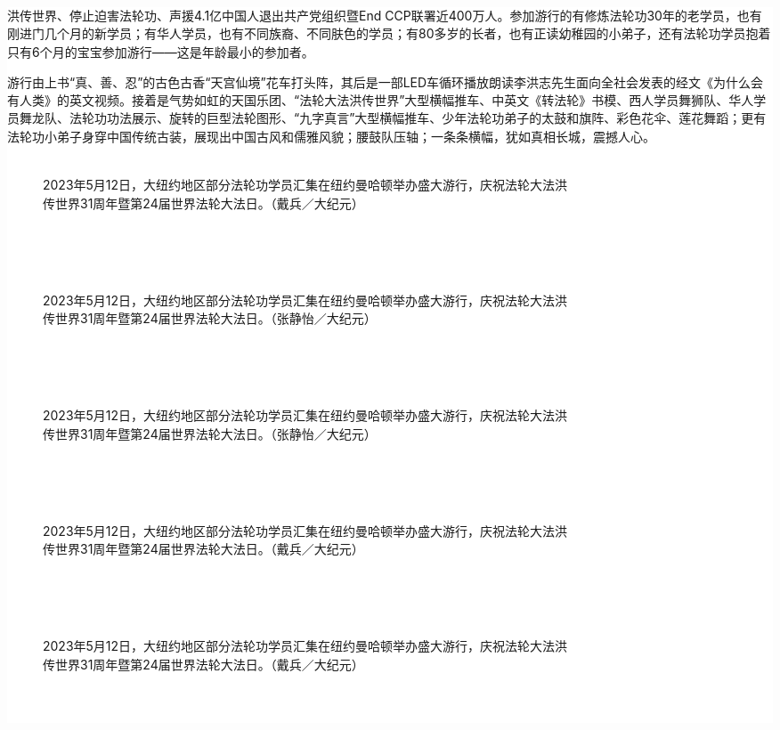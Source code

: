   洪传世界、停止迫害法轮功、声援4.1亿中国人退出共产党组织暨End CCP联署近400万人。参加游行的有修炼法轮功30年的老学员，也有刚进门几个月的新学员；有华人学员，也有不同族裔、不同肤色的学员；有80多岁的长者，也有正读幼稚园的小弟子，还有法轮功学员抱着只有6个月的宝宝参加游行——这是年龄最小的参加者。
 </p>
 <p>
  游行由上书“真、善、忍”的古色古香“天宫仙境”花车打头阵，其后是一部LED车循环播放朗读李洪志先生面向全社会发表的经文《为什么会有人类》的英文视频。接着是气势如虹的天国乐团、“法轮大法洪传世界”大型横幅推车、中英文《转法轮》书模、西人学员舞狮队、华人学员舞龙队、法轮功功法展示、旋转的巨型法轮图形、“九字真言”大型横幅推车、少年法轮功弟子的太鼓和旗阵、彩色花伞、莲花舞蹈；更有法轮功小弟子身穿中国传统古装，展现出中国古风和儒雅风貌；腰鼓队压轴；一条条横幅，犹如真相长城，震撼人心。
 </p>
 <figure aria-describedby="caption-attachment-13995153" class="wp-caption aligncenter" id="attachment_13995153" style="width: 600px">
  <ok href="https://i.epochtimes.com/assets/uploads/2023/05/id13995153-2305121446551973.jpg" target="_blank">
   <img alt="" class="size-large wp-image-13995153" src="https://i.epochtimes.com/assets/uploads/2023/05/id13995153-2305121446551973-600x400.jpg" title=""/>
  </ok>
  <br/><figcaption class="wp-caption-text" id="caption-attachment-13995153">
   2023年5月12日，大纽约地区部分法轮功学员汇集在纽约曼哈顿举办盛大游行，庆祝法轮大法洪传世界31周年暨第24届世界法轮大法日。（戴兵／大纪元）
  </figcaption><br/>
 </figure><br/>
 <figure aria-describedby="caption-attachment-13995145" class="wp-caption aligncenter" id="attachment_13995145" style="width: 600px">
  <ok href="https://i.epochtimes.com/assets/uploads/2023/05/id13995145-230512171815100731.jpg" target="_blank">
   <img alt="" class="size-large wp-image-13995145" src="https://i.epochtimes.com/assets/uploads/2023/05/id13995145-230512171815100731-600x400.jpg" title=""/>
  </ok>
  <br/><figcaption class="wp-caption-text" id="caption-attachment-13995145">
   2023年5月12日，大纽约地区部分法轮功学员汇集在纽约曼哈顿举办盛大游行，庆祝法轮大法洪传世界31周年暨第24届世界法轮大法日。（张静怡／大纪元）
  </figcaption><br/>
 </figure><br/>
 <figure aria-describedby="caption-attachment-13995147" class="wp-caption aligncenter" id="attachment_13995147" style="width: 600px">
  <ok href="https://i.epochtimes.com/assets/uploads/2023/05/id13995147-230512171727100731.jpg" target="_blank">
   <img alt="" class="size-large wp-image-13995147" src="https://i.epochtimes.com/assets/uploads/2023/05/id13995147-230512171727100731-600x400.jpg" title=""/>
  </ok>
  <br/><figcaption class="wp-caption-text" id="caption-attachment-13995147">
   2023年5月12日，大纽约地区部分法轮功学员汇集在纽约曼哈顿举办盛大游行，庆祝法轮大法洪传世界31周年暨第24届世界法轮大法日。（张静怡／大纪元）
  </figcaption><br/>
 </figure><br/>
 <figure aria-describedby="caption-attachment-13995187" class="wp-caption aligncenter" id="attachment_13995187" style="width: 600px">
  <ok href="https://i.epochtimes.com/assets/uploads/2023/05/id13995187-2305121447271973.jpg" target="_blank">
   <img alt="" class="size-large wp-image-13995187" src="https://i.epochtimes.com/assets/uploads/2023/05/id13995187-2305121447271973-600x400.jpg" title=""/>
  </ok>
  <br/><figcaption class="wp-caption-text" id="caption-attachment-13995187">
   2023年5月12日，大纽约地区部分法轮功学员汇集在纽约曼哈顿举办盛大游行，庆祝法轮大法洪传世界31周年暨第24届世界法轮大法日。（戴兵／大纪元）
  </figcaption><br/>
 </figure><br/>
 <figure aria-describedby="caption-attachment-13995150" class="wp-caption aligncenter" id="attachment_13995150" style="width: 600px">
  <ok href="https://i.epochtimes.com/assets/uploads/2023/05/id13995150-2305121448281973.jpg" target="_blank">
   <img alt="" class="size-large wp-image-13995150" src="https://i.epochtimes.com/assets/uploads/2023/05/id13995150-2305121448281973-600x400.jpg" title=""/>
  </ok>
  <br/><figcaption class="wp-caption-text" id="caption-attachment-13995150">
   2023年5月12日，大纽约地区部分法轮功学员汇集在纽约曼哈顿举办盛大游行，庆祝法轮大法洪传世界31周年暨第24届世界法轮大法日。（戴兵／大纪元）
  </figcaption><br/>
 </figure><br/>
 <figure aria-describedby="caption-attachment-13995152" class="wp-caption aligncenter" id="attachment_13995152" style="width: 600px">